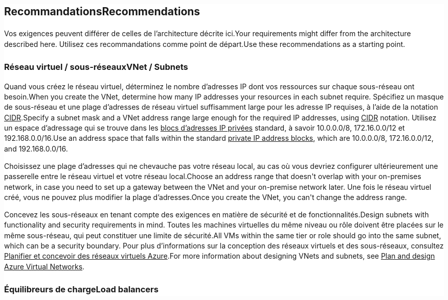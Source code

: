 ## <a name="recommendations"></a><span data-ttu-id="5bce3-141">Recommandations</span><span class="sxs-lookup"><span data-stu-id="5bce3-141">Recommendations</span></span>

<span data-ttu-id="5bce3-142">Vos exigences peuvent différer de celles de l’architecture décrite ici.</span><span class="sxs-lookup"><span data-stu-id="5bce3-142">Your requirements might differ from the architecture described here.</span></span> <span data-ttu-id="5bce3-143">Utilisez ces recommandations comme point de départ.</span><span class="sxs-lookup"><span data-stu-id="5bce3-143">Use these recommendations as a starting point.</span></span>

### <a name="vnet--subnets"></a><span data-ttu-id="5bce3-144">Réseau virtuel / sous-réseaux</span><span class="sxs-lookup"><span data-stu-id="5bce3-144">VNet / Subnets</span></span>

<span data-ttu-id="5bce3-145">Quand vous créez le réseau virtuel, déterminez le nombre d’adresses IP dont vos ressources sur chaque sous-réseau ont besoin.</span><span class="sxs-lookup"><span data-stu-id="5bce3-145">When you create the VNet, determine how many IP addresses your resources in each subnet require.</span></span> <span data-ttu-id="5bce3-146">Spécifiez un masque de sous-réseau et une plage d’adresses de réseau virtuel suffisamment large pour les adresse IP requises, à l’aide de la notation [CIDR].</span><span class="sxs-lookup"><span data-stu-id="5bce3-146">Specify a subnet mask and a VNet address range large enough for the required IP addresses, using [CIDR] notation.</span></span> <span data-ttu-id="5bce3-147">Utilisez un espace d’adressage qui se trouve dans les [blocs d’adresses IP privées][private-ip-space] standard, à savoir 10.0.0.0/8, 172.16.0.0/12 et 192.168.0.0/16.</span><span class="sxs-lookup"><span data-stu-id="5bce3-147">Use an address space that falls within the standard [private IP address blocks][private-ip-space], which are 10.0.0.0/8, 172.16.0.0/12, and 192.168.0.0/16.</span></span>

<span data-ttu-id="5bce3-148">Choisissez une plage d’adresses qui ne chevauche pas votre réseau local, au cas où vous devriez configurer ultérieurement une passerelle entre le réseau virtuel et votre réseau local.</span><span class="sxs-lookup"><span data-stu-id="5bce3-148">Choose an address range that doesn't overlap with your on-premises network, in case you need to set up a gateway between the VNet and your on-premise network later.</span></span> <span data-ttu-id="5bce3-149">Une fois le réseau virtuel créé, vous ne pouvez plus modifier la plage d’adresses.</span><span class="sxs-lookup"><span data-stu-id="5bce3-149">Once you create the VNet, you can't change the address range.</span></span>

<span data-ttu-id="5bce3-150">Concevez les sous-réseaux en tenant compte des exigences en matière de sécurité et de fonctionnalités.</span><span class="sxs-lookup"><span data-stu-id="5bce3-150">Design subnets with functionality and security requirements in mind.</span></span> <span data-ttu-id="5bce3-151">Toutes les machines virtuelles du même niveau ou rôle doivent être placées sur le même sous-réseau, qui peut constituer une limite de sécurité.</span><span class="sxs-lookup"><span data-stu-id="5bce3-151">All VMs within the same tier or role should go into the same subnet, which can be a security boundary.</span></span> <span data-ttu-id="5bce3-152">Pour plus d’informations sur la conception des réseaux virtuels et des sous-réseaux, consultez [Planifier et concevoir des réseaux virtuels Azure][plan-network].</span><span class="sxs-lookup"><span data-stu-id="5bce3-152">For more information about designing VNets and subnets, see [Plan and design Azure Virtual Networks][plan-network].</span></span>

### <a name="load-balancers"></a><span data-ttu-id="5bce3-153">Équilibreurs de charge</span><span class="sxs-lookup"><span data-stu-id="5bce3-153">Load balancers</span></span>


[dmz]: ../dmz/secure-vnet-dmz.md
[multi-vm]: ./multi-vm.md
[naming conventions]: /azure/guidance/guidance-naming-conventions
[azure-availability-sets]: /azure/virtual-machines/virtual-machines-linux-manage-availability
[azure-dns]: /azure/dns/dns-overview
[azure-key-vault]: https://azure.microsoft.com/services/key-vault
[hôte bastion]: https://en.wikipedia.org/wiki/Bastion_host
[bastion host]: https://en.wikipedia.org/wiki/Bastion_host
[cassandra-in-azure]: https://academy.datastax.com/resources/deployment-guide-azure
[cassandra-consistency]: https://docs.datastax.com/en/cassandra/2.0/cassandra/dml/dml_config_consistency_c.html
[cassandra-replication]: https://academy.datastax.com/planet-cassandra/data-replication-in-nosql-databases-explained
[cassandra-consistency-usage]: https://medium.com/@foundev/cassandra-how-many-nodes-are-talked-to-with-quorum-also-should-i-use-it-98074e75d7d5#.b4pb4alb2
[cidr]: https://en.wikipedia.org/wiki/Classless_Inter-Domain_Routing
[datastax]: https://www.datastax.com/products/datastax-enterprise
[ddos]: /azure/virtual-network/ddos-protection-overview
[ddos-best-practices]: /azure/security/azure-ddos-best-practices
[git]: https://github.com/mspnp/template-building-blocks
[github-folder]: https://github.com/mspnp/reference-architectures/tree/master/virtual-machines/n-tier-linux
[load-balancer-external]: /azure/load-balancer/load-balancer-internet-overview
[load-balancer-internal]: /azure/load-balancer/load-balancer-internal-overview
[nsg]: /azure/virtual-network/virtual-networks-nsg
[nsg-rules]: /azure/azure-resource-manager/best-practices-resource-manager-security#network-security-groups
[plan-network]: /azure/virtual-network/virtual-network-vnet-plan-design-arm
[private-ip-space]: https://en.wikipedia.org/wiki/Private_network#Private_IPv4_address_spaces
[adresse IP publique]: /azure/virtual-network/virtual-network-ip-addresses-overview-arm
[public IP address]: /azure/virtual-network/virtual-network-ip-addresses-overview-arm
[vm-sla]: https://azure.microsoft.com/support/legal/sla/virtual-machines
[visio-download]: https://archcenter.blob.core.windows.net/cdn/vm-reference-architectures.vsdx
[resource-manager-overview]: /azure/azure-resource-manager/resource-group-overview
[vmss]: /azure/virtual-machine-scale-sets/virtual-machine-scale-sets-overview
[load-balancer]: /azure/load-balancer/load-balancer-get-started-internet-arm-cli
[load-balancer-hashing]: /azure/load-balancer/load-balancer-overview#load-balancer-features
[vmss-design]: /azure/virtual-machine-scale-sets/virtual-machine-scale-sets-design-overview
[subscription-limits]: /azure/azure-subscription-service-limits
[availability-set]: /azure/virtual-machines/virtual-machines-windows-manage-availability
[health-probes]: /azure/load-balancer/load-balancer-overview#load-balancer-features
[health-probe-log]: /azure/load-balancer/load-balancer-monitor-log
[health-probe-ip]: /azure/virtual-network/virtual-networks-nsg#special-rules
[network-security]: /azure/best-practices-network-security
